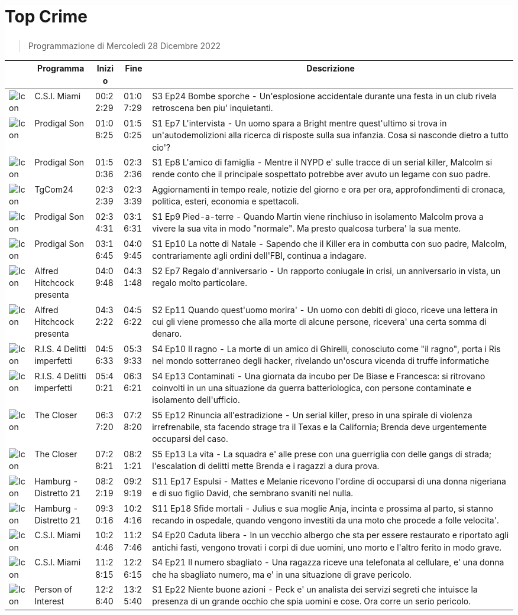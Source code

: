 # Top Crime
> Programmazione di Mercoledì 28 Dicembre 2022

||Programma|Inizio|Fine|Descrizione|
|---|---|---|---|---|
|![Icon](https://guidatv.sky.it/uuid/f987bb46-01ef-4d5c-960e-50380a0324be/cover?md5ChecksumParam=751ac61b1b904cae7132c0448f2fa907)|C.S.I. Miami|00:22:29|01:07:29|S3 Ep24 Bombe sporche - Un&#039;esplosione accidentale durante una festa in un club rivela retroscena ben piu&#039; inquietanti.
|![Icon](https://guidatv.sky.it/uuid/75b71d38-18bc-4290-a517-569849a58139/cover?md5ChecksumParam=d769493bca5cdd9e1338ca1cf8af55e8)|Prodigal Son|01:08:25|01:50:25|S1 Ep7 L&#039;intervista - Un uomo spara a Bright mentre quest&#039;ultimo si trova in un&#039;autodemolizioni alla ricerca di risposte sulla sua infanzia. Cosa si nasconde dietro a tutto cio&#039;?
|![Icon](https://guidatv.sky.it/uuid/4ab5a5c4-940c-4f48-a4a4-733621cfb489/cover?md5ChecksumParam=d769493bca5cdd9e1338ca1cf8af55e8)|Prodigal Son|01:50:36|02:32:36|S1 Ep8 L&#039;amico di famiglia - Mentre il NYPD e&#039; sulle tracce di un serial killer, Malcolm si rende conto che il principale sospettato potrebbe aver avuto un legame con suo padre.
|![Icon](https://guidatv.sky.it/uuid/f4494c89-9315-4b30-81d3-7cd4967cd268/cover?md5ChecksumParam=a4e40f0d70d0e5d70cc74c6c18708ce7)|TgCom24|02:32:39|02:33:39|Aggiornamenti in tempo reale, notizie del giorno e ora per ora, approfondimenti di cronaca, politica, esteri, economia e spettacoli.
|![Icon](https://guidatv.sky.it/uuid/a8319744-8646-42b7-874b-f08a350b4ed0/cover?md5ChecksumParam=d769493bca5cdd9e1338ca1cf8af55e8)|Prodigal Son|02:34:31|03:16:31|S1 Ep9 Pied-a-terre - Quando Martin viene rinchiuso in isolamento Malcolm prova a vivere la sua vita in modo &quot;normale&quot;. Ma presto qualcosa turbera&#039; la sua mente.
|![Icon](https://guidatv.sky.it/uuid/6b67b040-9f8c-4447-8e41-e64a91856aa7/cover?md5ChecksumParam=d769493bca5cdd9e1338ca1cf8af55e8)|Prodigal Son|03:16:45|04:09:45|S1 Ep10 La notte di Natale - Sapendo che il Killer era in combutta con suo padre, Malcolm, contrariamente agli ordini dell&#039;FBI, continua a indagare.
|![Icon](https://guidatv.sky.it/uuid/b840d702-d3d8-48b2-bf1a-ed0179565a64/cover?md5ChecksumParam=c800b9a75c3d9f20d35507cbf9bcaf3c)|Alfred Hitchcock presenta|04:09:48|04:31:48|S2 Ep7 Regalo d&#039;anniversario - Un rapporto coniugale in crisi, un anniversario in vista, un regalo molto particolare.
|![Icon](https://guidatv.sky.it/uuid/e8ea1ea2-b179-4cb0-b171-318c2ab45ff5/cover?md5ChecksumParam=c800b9a75c3d9f20d35507cbf9bcaf3c)|Alfred Hitchcock presenta|04:32:22|04:56:22|S2 Ep11 Quando quest&#039;uomo morira&#039; - Un uomo con debiti di gioco, riceve una lettera in cui gli viene promesso che alla morte di alcune persone, ricevera&#039; una certa somma di denaro.
|![Icon](https://guidatv.sky.it/uuid/1124e33c-3d55-43ec-9bd4-d60ed55b18d9/cover?md5ChecksumParam=9f0e943bc3da2871884f0cf1d9bf4206)|R.I.S. 4 Delitti imperfetti|04:56:33|05:39:33|S4 Ep10 Il ragno - La morte di un amico di Ghirelli, conosciuto come &quot;il ragno&quot;, porta i Ris nel mondo sotterraneo degli hacker, rivelando un&#039;oscura vicenda di truffe informatiche
|![Icon](https://guidatv.sky.it/uuid/a65663bf-13b9-44e2-986a-49d99310db1c/cover?md5ChecksumParam=9f0e943bc3da2871884f0cf1d9bf4206)|R.I.S. 4 Delitti imperfetti|05:40:21|06:36:21|S4 Ep13 Contaminati - Una giornata da incubo per De Biase e Francesca: si ritrovano coinvolti in un una situazione da guerra batteriologica, con persone contaminate e isolamento dell&#039;ufficio.
|![Icon](https://guidatv.sky.it/uuid/0935293f-abc1-4f52-b9bf-328b41b10d67/cover?md5ChecksumParam=f1b19ca6645bbb421d05d9f648eb37c3)|The Closer|06:37:20|07:28:20|S5 Ep12 Rinuncia all&#039;estradizione - Un serial killer, preso in una spirale di violenza irrefrenabile, sta facendo strage tra il Texas e la California; Brenda deve urgentemente occuparsi del caso.
|![Icon](https://guidatv.sky.it/uuid/b62e1a98-bf96-4c1f-9d75-4717e79d2b0f/cover?md5ChecksumParam=f1b19ca6645bbb421d05d9f648eb37c3)|The Closer|07:28:21|08:21:21|S5 Ep13 La vita - La squadra e&#039; alle prese con una guerriglia con delle gangs di strada; l&#039;escalation di delitti mette Brenda e i ragazzi a dura prova.
|![Icon](https://guidatv.sky.it/uuid/e8c85b30-99dc-4f40-b7e3-6600fa1d884d/cover?md5ChecksumParam=152f335add3da97d45e2b030fdbb4e3b)|Hamburg - Distretto 21|08:22:19|09:29:19|S11 Ep17 Espulsi - Mattes e Melanie ricevono l&#039;ordine di occuparsi di una donna nigeriana e di suo figlio David, che sembrano svaniti nel nulla.
|![Icon](https://guidatv.sky.it/uuid/1a03ca4a-b7d6-4592-b147-6dea88c1eb3b/cover?md5ChecksumParam=152f335add3da97d45e2b030fdbb4e3b)|Hamburg - Distretto 21|09:30:16|10:24:16|S11 Ep18 Sfide mortali - Julius e sua moglie Anja, incinta e prossima al parto, si stanno recando in ospedale, quando vengono investiti da una moto che procede a folle velocita&#039;.
|![Icon](https://guidatv.sky.it/uuid/3f7e6142-9378-4946-abe8-593c8afe21f9/cover?md5ChecksumParam=60731dd8ed129e5454c71578ec1e2d19)|C.S.I. Miami|10:24:46|11:27:46|S4 Ep20 Caduta libera - In un vecchio albergo che sta per essere restaurato e riportato agli antichi fasti, vengono trovati i corpi di due uomini, uno morto e l&#039;altro ferito in modo grave.
|![Icon](https://guidatv.sky.it/uuid/176ffced-56ea-4860-ae49-de0be0bc28e2/cover?md5ChecksumParam=60731dd8ed129e5454c71578ec1e2d19)|C.S.I. Miami|11:28:15|12:26:15|S4 Ep21 Il numero sbagliato - Una ragazza riceve una telefonata al cellulare, e&#039; una donna che ha sbagliato numero, ma e&#039; in una situazione di grave pericolo.
|![Icon](https://guidatv.sky.it/uuid/d504d028-374f-4114-b99b-002d4af53fb3/cover?md5ChecksumParam=7ccc90199940218aacb84791841f9b1c)|Person of Interest|12:26:40|13:25:40|S1 Ep22 Niente buone azioni - Peck e&#039; un analista dei servizi segreti che intuisce la presenza di un grande occhio che spia uomini e cose. Ora corre un serio pericolo.